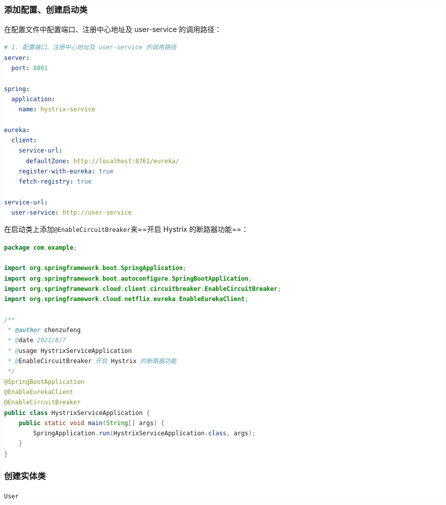 ### 添加配置、创建启动类

在配置文件中配置端口、注册中心地址及 user-service 的调用路径：

```yaml
# 1. 配置端口、注册中心地址及 user-service 的调用路径
server:
  port: 8081

spring:
  application:
    name: hystrix-service

eureka:
  client:
    service-url:
      defaultZone: http://localhost:8761/eureka/
    register-with-eureka: true
    fetch-registry: true

service-url:
  user-service: http://user-service
```

在启动类上添加`@EnableCircuitBreaker`来==开启 Hystrix 的断路器功能==：

```java
package com.example;

import org.springframework.boot.SpringApplication;
import org.springframework.boot.autoconfigure.SpringBootApplication;
import org.springframework.cloud.client.circuitbreaker.EnableCircuitBreaker;
import org.springframework.cloud.netflix.eureka.EnableEurekaClient;

/**
 * @author chenzufeng
 * @date 2021/8/7
 * @usage HystrixServiceApplication
 * @EnableCircuitBreaker 开启 Hystrix 的断路器功能
 */
@SpringBootApplication
@EnableEurekaClient
@EnableCircuitBreaker
public class HystrixServiceApplication {
    public static void main(String[] args) {
        SpringApplication.run(HystrixServiceApplication.class, args);
    }
}
```

### 创建实体类

`User`
